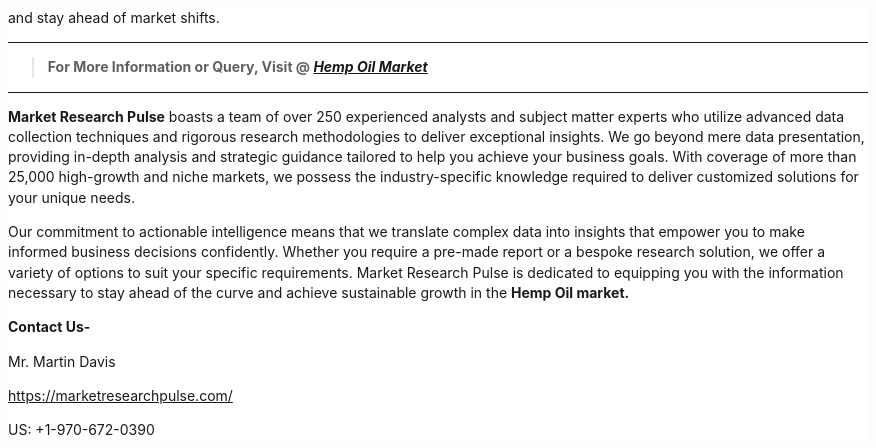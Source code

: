 and stay ahead of market shifts.</p><hr /><blockquote><p><strong>For More Information or Query, Visit @&nbsp;<em><a href="https://marketresearchpulse.com/report/139492/hemp-oil-market?utm_source=Linkedin&utm_medium=052">Hemp Oil Market</a></em></strong></p></blockquote><hr /><p><strong>Market Research Pulse</strong> boasts a team of over 250 experienced analysts and subject matter experts who utilize advanced data collection techniques and rigorous research methodologies to deliver exceptional insights. We go beyond mere data presentation, providing in-depth analysis and strategic guidance tailored to help you achieve your business goals. With coverage of more than 25,000 high-growth and niche markets, we possess the industry-specific knowledge required to deliver customized solutions for your unique needs.</p><p>Our commitment to actionable intelligence means that we translate complex data into insights that empower you to make informed business decisions confidently. Whether you require a pre-made report or a bespoke research solution, we offer a variety of options to suit your specific requirements. Market Research Pulse is dedicated to equipping you with the information necessary to stay ahead of the curve and achieve sustainable growth in the <strong>Hemp Oil market.</strong></p><p><strong>Contact Us-</strong></p><p>Mr. Martin Davis</p><p>https://marketresearchpulse.com/</p><p>US: +1-970-672-0390</p>
